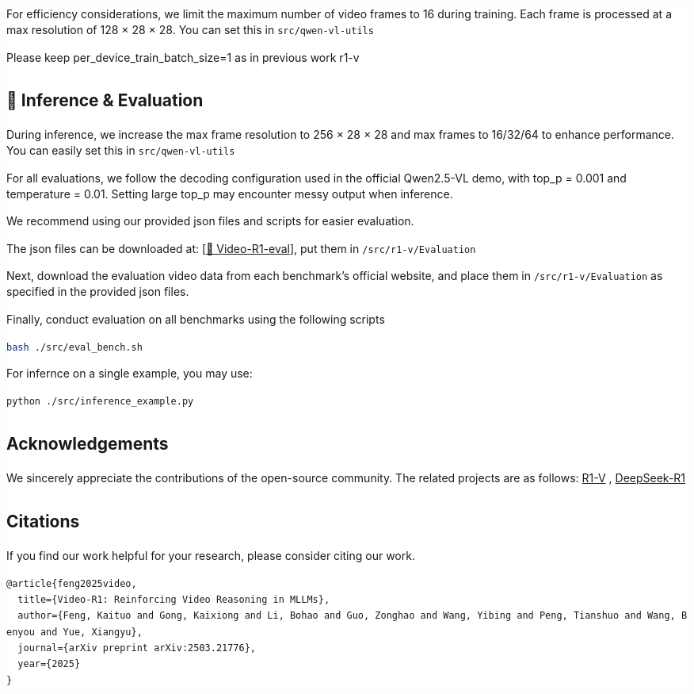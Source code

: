 For efficiency considerations, we limit the maximum number of video frames to 16 during training. Each frame is processed at a max resolution of 128 × 28 × 28.  You can set this in `src/qwen-vl-utils`

Please keep per_device_train_batch_size=1 as in previous work r1-v

## 🔮 Inference & Evaluation

During inference, we increase the max frame resolution to 256 × 28 × 28 and max frames to 16/32/64 to enhance performance. You can easily set this in `src/qwen-vl-utils`

For all evaluations, we follow the decoding configuration used in the official Qwen2.5-VL demo, with top\_p = 0.001 and temperature = 0.01. Setting large top_p may encounter messy output when inference.

We recommend using our provided json files and scripts for easier evaluation. 

The json files can be downloaded at: [[🤗 Video-R1-eval](https://huggingface.co/datasets/Video-R1/Video-R1-eval)], put them in `/src/r1-v/Evaluation` 

Next, download the evaluation video data from each benchmark’s official website, and place them in `/src/r1-v/Evaluation` as specified in the provided json files.

Finally, conduct evaluation on all benchmarks using the following scripts

```bash
bash ./src/eval_bench.sh
```
For infernce on a single example, you may use:

```bash
python ./src/inference_example.py
```

## Acknowledgements

We sincerely appreciate the contributions of the open-source community. The related projects are as follows: [R1-V](https://github.com/Deep-Agent/R1-V) , [DeepSeek-R1](https://github.com/deepseek-ai/DeepSeek-R1) 

## Citations

If you find our work helpful for your research, please consider citing our work.   

```
@article{feng2025video,
  title={Video-R1: Reinforcing Video Reasoning in MLLMs},
  author={Feng, Kaituo and Gong, Kaixiong and Li, Bohao and Guo, Zonghao and Wang, Yibing and Peng, Tianshuo and Wang, Benyou and Yue, Xiangyu},
  journal={arXiv preprint arXiv:2503.21776},
  year={2025}
}
```
